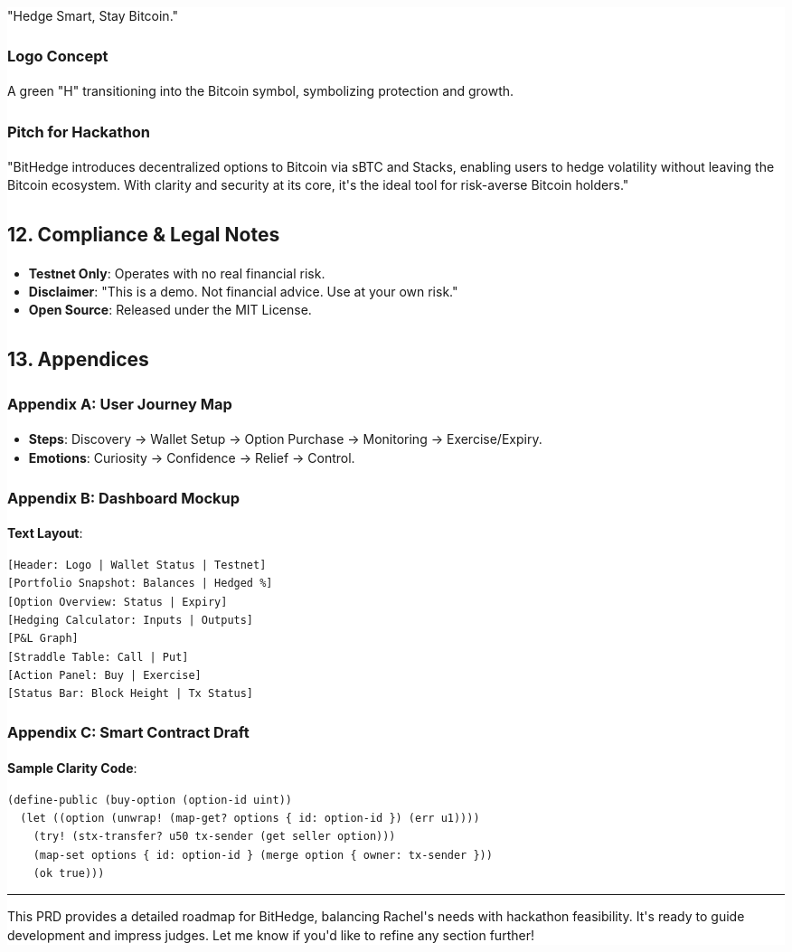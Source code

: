 "Hedge Smart, Stay Bitcoin."

### Logo Concept

A green "H" transitioning into the Bitcoin symbol, symbolizing protection and growth.

### Pitch for Hackathon

"BitHedge introduces decentralized options to Bitcoin via sBTC and Stacks, enabling users to hedge volatility without leaving the Bitcoin ecosystem. With clarity and security at its core, it's the ideal tool for risk-averse Bitcoin holders."

## 12. Compliance & Legal Notes

- **Testnet Only**: Operates with no real financial risk.
- **Disclaimer**: "This is a demo. Not financial advice. Use at your own risk."
- **Open Source**: Released under the MIT License.

## 13. Appendices

### Appendix A: User Journey Map

- **Steps**: Discovery → Wallet Setup → Option Purchase → Monitoring → Exercise/Expiry.
- **Emotions**: Curiosity → Confidence → Relief → Control.

### Appendix B: Dashboard Mockup

**Text Layout**:

```
[Header: Logo | Wallet Status | Testnet]
[Portfolio Snapshot: Balances | Hedged %]
[Option Overview: Status | Expiry]
[Hedging Calculator: Inputs | Outputs]
[P&L Graph]
[Straddle Table: Call | Put]
[Action Panel: Buy | Exercise]
[Status Bar: Block Height | Tx Status]
```

### Appendix C: Smart Contract Draft

**Sample Clarity Code**:

```clarity
(define-public (buy-option (option-id uint))
  (let ((option (unwrap! (map-get? options { id: option-id }) (err u1))))
    (try! (stx-transfer? u50 tx-sender (get seller option)))
    (map-set options { id: option-id } (merge option { owner: tx-sender }))
    (ok true)))
```

---

This PRD provides a detailed roadmap for BitHedge, balancing Rachel's needs with hackathon feasibility. It's ready to guide development and impress judges. Let me know if you'd like to refine any section further!
